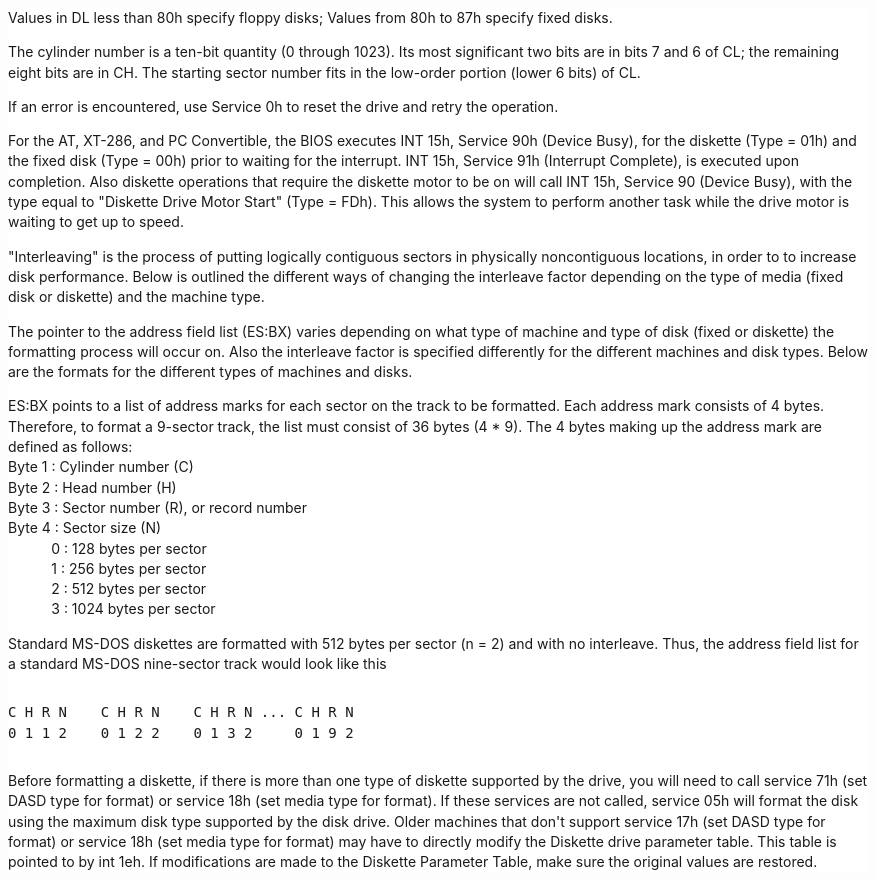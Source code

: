 Values in DL less than 80h specify floppy disks; Values from 80h to 87h specify fixed disks.

The cylinder number is a ten-bit quantity (0 through 1023). Its most significant two bits are in bits 7 and 6 of CL; the remaining eight bits are in CH. The starting sector number fits in the low-order portion (lower 6 bits) of CL.

If an error is encountered, use Service 0h to reset the drive and retry the operation.

For the AT, XT-286, and PC Convertible, the BIOS executes INT 15h, Service 90h (Device Busy), for the diskette (Type = 01h) and the fixed disk (Type = 00h) prior to waiting for the interrupt. INT 15h, Service 91h (Interrupt Complete), is executed upon completion. Also diskette operations that require the diskette motor to be on will call INT 15h, Service 90 (Device Busy), with the type equal to "Diskette Drive Motor Start" (Type = FDh). This allows the system to perform another task while the drive motor is waiting to get up to speed.

"Interleaving" is the process of putting logically contiguous sectors in physically noncontiguous locations, in order to to increase disk performance. Below is outlined the different ways of changing the interleave factor depending on the type of media (fixed disk or diskette) and the machine type.

The pointer to the address field list (ES:BX) varies depending on what type of machine and type of disk (fixed or diskette) the formatting process will occur on. Also the interleave factor is specified differently for the different machines and disk types. Below are the formats for the different types of machines and disks.

ES:BX points to a list of address marks for each sector on the track to be formatted. Each address mark consists of 4
bytes. Therefore, to format a 9-sector track, the list must consist of 36 bytes (4 * 9). The 4 bytes making up the
address mark are defined as follows:<br>
Byte 1 : Cylinder number (C)<br>
Byte 2 : Head number (H)<br>
Byte 3 : Sector number (R), or record number<br>
Byte 4 : Sector size (N)<br>
&nbsp;&nbsp;&nbsp;&nbsp;&nbsp;&nbsp;&nbsp;&nbsp;&nbsp;&nbsp; 0 : 128 bytes per sector<br>
&nbsp;&nbsp;&nbsp;&nbsp;&nbsp;&nbsp;&nbsp;&nbsp;&nbsp;&nbsp; 1 : 256 bytes per sector<br>
&nbsp;&nbsp;&nbsp;&nbsp;&nbsp;&nbsp;&nbsp;&nbsp;&nbsp;&nbsp; 2 : 512 bytes per sector<br>
&nbsp;&nbsp;&nbsp;&nbsp;&nbsp;&nbsp;&nbsp;&nbsp;&nbsp;&nbsp; 3 : 1024 bytes per sector

Standard MS-DOS diskettes are formatted with 512 bytes per sector (n = 2) and with no interleave. Thus, the address
field list for a standard MS-DOS nine-sector track would look like this

<div style="overflow:auto;">
<pre>C H R N    C H R N    C H R N ... C H R N
0 1 1 2    0 1 2 2    0 1 3 2     0 1 9 2</pre>
</div>

Before formatting a diskette, if there is more than one type of diskette supported by the drive, you will need to call
service 71h (set DASD type for format) or service 18h (set media type for format). If these services are not called,
service 05h will format the disk using the maximum disk type supported by the disk drive. Older machines that don't
support service 17h (set DASD type for format) or service 18h (set media type for format) may have to directly modify
the Diskette drive parameter table. This table is pointed to by int 1eh. If modifications are made to the Diskette
Parameter Table, make sure the original values are restored.
